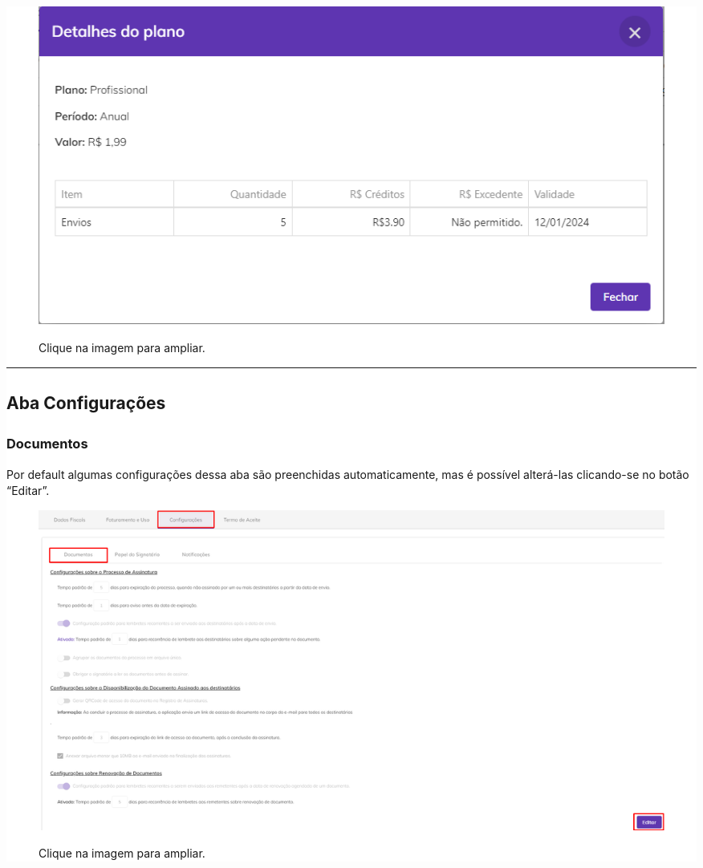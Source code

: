 <figure><img src="../../.gitbook/assets/conta09.png" alt=""><figcaption><p>Clique na imagem para ampliar.</p></figcaption></figure>

***

## Aba Configurações

### Documentos

Por default algumas configurações dessa aba são preenchidas automaticamente, mas é possível alterá-las clicando-se no botão “Editar”.

<figure><img src="../../.gitbook/assets/image (204).png" alt=""><figcaption><p>Clique na imagem para ampliar.</p></figcaption></figure>

